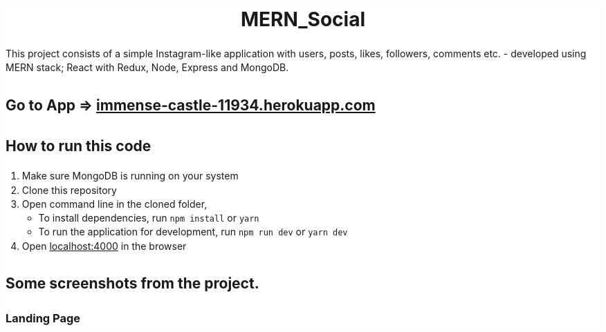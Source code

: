 <h1 align="center">MERN_Social</h1>

This project consists of a simple Instagram-like application with users, posts, likes, followers, comments etc. - developed using MERN stack; React with Redux, Node, Express and MongoDB.

## Go to App => [immense-castle-11934.herokuapp.com](https://immense-castle-11934.herokuapp.com)

## How to run this code

1. Make sure MongoDB is running on your system
2. Clone this repository
3. Open command line in the cloned folder,
   - To install dependencies, run `npm install` or `yarn`
   - To run the application for development, run `npm run dev` or `yarn dev`
4. Open [localhost:4000](http://localhost:4000/) in the browser

## Some screenshots from the project.

### Landing Page

<p align="center">